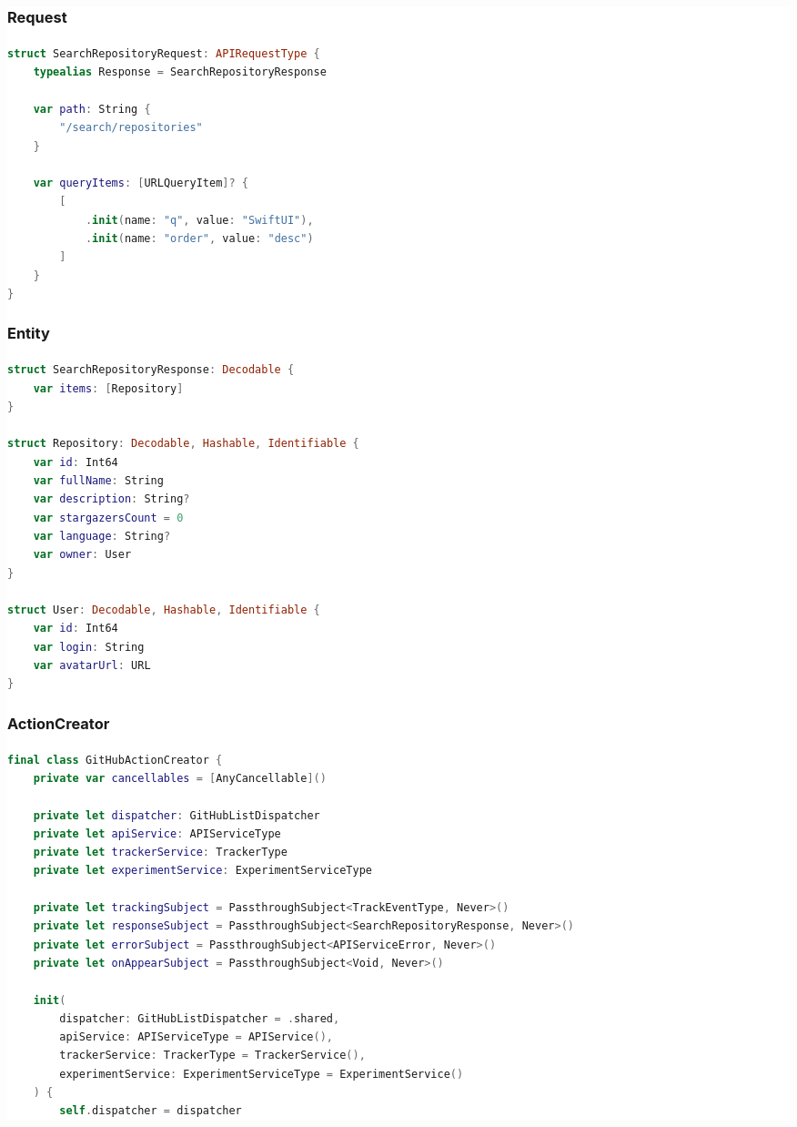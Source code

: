 ### Request

``` swift
struct SearchRepositoryRequest: APIRequestType {
    typealias Response = SearchRepositoryResponse

    var path: String {
        "/search/repositories"
    }

    var queryItems: [URLQueryItem]? {
        [
            .init(name: "q", value: "SwiftUI"),
            .init(name: "order", value: "desc")
        ]
    }
}
```

### Entity

``` swift
struct SearchRepositoryResponse: Decodable {
    var items: [Repository]
}

struct Repository: Decodable, Hashable, Identifiable {
    var id: Int64
    var fullName: String
    var description: String?
    var stargazersCount = 0
    var language: String?
    var owner: User
}

struct User: Decodable, Hashable, Identifiable {
    var id: Int64
    var login: String
    var avatarUrl: URL
}
```

### ActionCreator

``` swift
final class GitHubActionCreator {
    private var cancellables = [AnyCancellable]()

    private let dispatcher: GitHubListDispatcher
    private let apiService: APIServiceType
    private let trackerService: TrackerType
    private let experimentService: ExperimentServiceType

    private let trackingSubject = PassthroughSubject<TrackEventType, Never>()
    private let responseSubject = PassthroughSubject<SearchRepositoryResponse, Never>()
    private let errorSubject = PassthroughSubject<APIServiceError, Never>()
    private let onAppearSubject = PassthroughSubject<Void, Never>()

    init(
        dispatcher: GitHubListDispatcher = .shared,
        apiService: APIServiceType = APIService(),
        trackerService: TrackerType = TrackerService(),
        experimentService: ExperimentServiceType = ExperimentService()
    ) {
        self.dispatcher = dispatcher
```